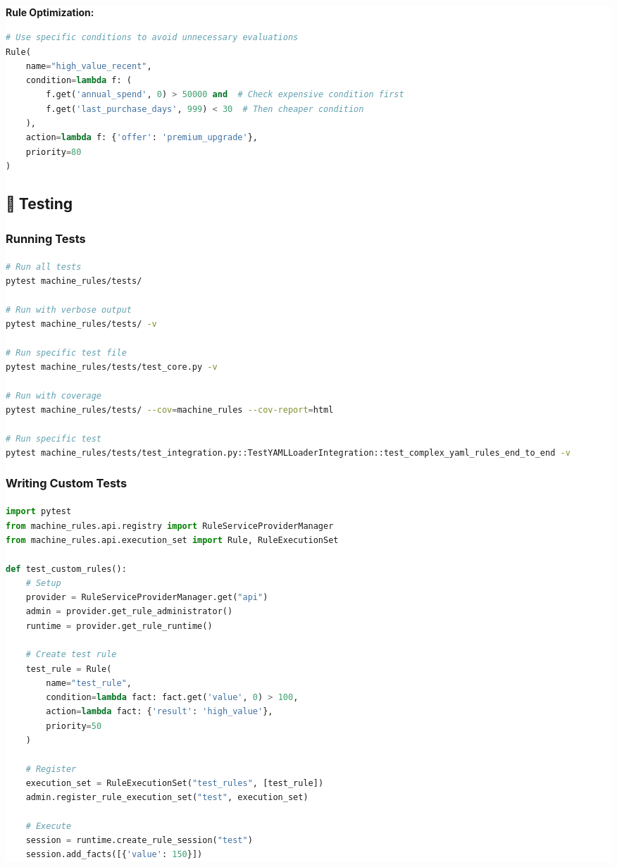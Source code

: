 **Rule Optimization:**
```python
# Use specific conditions to avoid unnecessary evaluations
Rule(
    name="high_value_recent",
    condition=lambda f: (
        f.get('annual_spend', 0) > 50000 and  # Check expensive condition first
        f.get('last_purchase_days', 999) < 30  # Then cheaper condition
    ),
    action=lambda f: {'offer': 'premium_upgrade'},
    priority=80
)
```

## 🧪 Testing

### Running Tests

```bash
# Run all tests
pytest machine_rules/tests/

# Run with verbose output
pytest machine_rules/tests/ -v

# Run specific test file
pytest machine_rules/tests/test_core.py -v

# Run with coverage
pytest machine_rules/tests/ --cov=machine_rules --cov-report=html

# Run specific test
pytest machine_rules/tests/test_integration.py::TestYAMLLoaderIntegration::test_complex_yaml_rules_end_to_end -v
```

### Writing Custom Tests

```python
import pytest
from machine_rules.api.registry import RuleServiceProviderManager
from machine_rules.api.execution_set import Rule, RuleExecutionSet

def test_custom_rules():
    # Setup
    provider = RuleServiceProviderManager.get("api")
    admin = provider.get_rule_administrator()
    runtime = provider.get_rule_runtime()
    
    # Create test rule
    test_rule = Rule(
        name="test_rule",
        condition=lambda fact: fact.get('value', 0) > 100,
        action=lambda fact: {'result': 'high_value'},
        priority=50
    )
    
    # Register
    execution_set = RuleExecutionSet("test_rules", [test_rule])
    admin.register_rule_execution_set("test", execution_set)
    
    # Execute
    session = runtime.create_rule_session("test")
    session.add_facts([{'value': 150}])
```